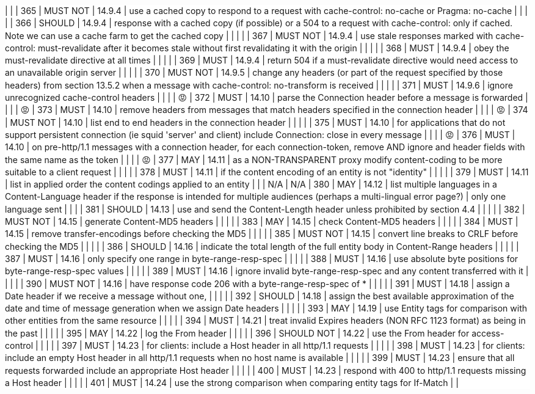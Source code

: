 |            |            | 365 | MUST NOT | 14.9.4 | use a cached copy to respond to a request with cache-control: no-cache or Pragma: no-cache | |
|            |            | 366 | SHOULD | 14.9.4 | response with a cached copy (if possible) or a 504 to a request with cache-control: only if cached. Note we can use a cache farm to get the cached copy | |
|            |            | 367 | MUST NOT | 14.9.4 | use stale responses marked with cache-control: must-revalidate after it becomes stale without first revalidating it with the origin | |
|            |            | 368 | MUST | 14.9.4 | obey the must-revalidate directive at all times | |
|            |            | 369 | MUST | 14.9.4 | return 504 if a must-revalidate directive would need access to an unavailable origin server | |
|            |            | 370 | MUST NOT | 14.9.5 | change any headers (or part of the request specified by those headers) from section 13.5.2 when a message with cache-control: no-transform is received | |
|            |            | 371 | MUST | 14.9.6 | ignore unrecognized cache-control headers | |
| | :rage:     | 372 | MUST | 14.10 | parse the Connection header before a message is forwarded | |
| | :rage:     | 373 | MUST | 14.10 | remove headers from messages that match headers specified in the connection header | |
| | :rage:     | 374 | MUST NOT | 14.10 | list end to end headers in the connection header | |
|            |            | 375 | MUST | 14.10 | for applications that do not support persistent connection (ie squid 'server' and client) include Connection: close in every message | |
| | :rage:     | 376 | MUST | 14.10 | on pre-http/1.1 messages with a connection header, for each connection-token, remove AND ignore and header fields with the same name as the token | |
| | :rage:     | 377 | MAY | 14.11 | as a NON-TRANSPARENT proxy modify content-coding to be more suitable to a client request | |
|            |            | 378 | MUST | 14.11 | if the content encoding of an entity is not "identity" | |
|            |            | 379 | MUST | 14.11 | list in applied order the content codings applied to an entity | |
| N/A | N/A | 380 | MAY | 14.12 | list multiple languages in a Content-Language header if the response is intended for multiple audiences (perhaps a multi-lingual error page?) | only one language sent |
|            |            | 381 | SHOULD | 14.13 | use and send the Content-Length header unless prohibited by section 4.4 | |
|            |            | 382 | MUST NOT | 14.15 | generate Content-MD5 headers | |
|            |            | 383 | MAY | 14.15 | check Content-MD5 headers | |
|            |            | 384 | MUST | 14.15 | remove transfer-encodings before checking the MD5 | |
|            |            | 385 | MUST NOT | 14.15 | convert line breaks to CRLF before checking the MD5 | |
|            |            | 386 | SHOULD | 14.16 | indicate the total length of the full entity body in Content-Range headers | |
|            |            | 387 | MUST | 14.16 | only specify one range in byte-range-resp-spec | |
|            |            | 388 | MUST | 14.16 | use absolute byte positions for byte-range-resp-spec values | |
|            |            | 389 | MUST | 14.16 | ignore invalid byte-range-resp-spec and any content transferred with it | |
|            |            | 390 | MUST NOT | 14.16 | have response code 206 with a byte-range-resp-spec of \* | |
|            |            | 391 | MUST | 14.18 | assign a Date header if we receive a message without one, | |
|            |            | 392 | SHOULD | 14.18 | assign the best available approximation of the date and time of message generation when we assign Date headers | |
|            |            | 393 | MAY | 14.19 | use Entity tags for comparison with other entities from the same resource | |
|            |            | 394 | MUST | 14.21 | treat invalid Expires headers (NON RFC 1123 format) as being in the past | |
|            |            | 395 | MAY | 14.22 | log the From header | |
|            |            | 396 | SHOULD NOT | 14.22 | use the From header for access-control | |
|            |            | 397 | MUST | 14.23 | for clients: include a Host header in all http/1.1 requests | |
|            |            | 398 | MUST | 14.23 | for clients: include an empty Host header in all http/1.1 requests when no host name is available | |
|            |            | 399 | MUST | 14.23 | ensure that all requests forwarded include an appropriate Host header | |
|            |            | 400 | MUST | 14.23 | respond with 400 to http/1.1 requests missing a Host header | |
|            |            | 401 | MUST | 14.24 | use the strong comparison when comparing entity tags for If-Match | |